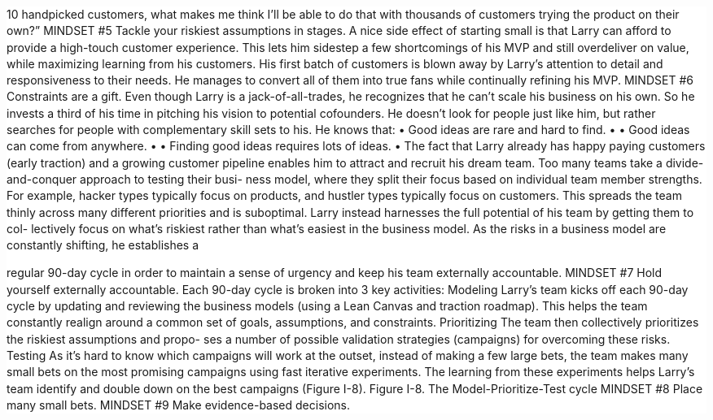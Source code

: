 



10 handpicked customers, what makes me think I’ll be able to do that with
thousands of customers trying the product on their own?”
MINDSET #5
Tackle your riskiest assumptions in stages.
A nice side effect of starting small is that Larry can afford to provide a
high-touch customer experience. This lets him sidestep a few shortcomings
of his MVP and still overdeliver on value, while maximizing learning from his
customers.
His first batch of customers is blown away by Larry’s attention to detail and
responsiveness to their needs. He manages to convert all of them into true fans
while continually refining his MVP.
MINDSET #6
Constraints are a gift.
Even though Larry is a jack-of-all-trades, he recognizes that he can’t scale his
business on his own. So he invests a third of his time in pitching his vision
to potential cofounders. He doesn’t look for people just like him, but rather
searches for people with complementary skill sets to his. He knows that:
• Good ideas are rare and hard to find.
•
• Good ideas can come from anywhere.
•
• Finding good ideas requires lots of ideas.
•
The fact that Larry already has happy paying customers (early traction) and a
growing customer pipeline enables him to attract and recruit his dream team.
Too many teams take a divide-and-conquer approach to testing their busi-
ness model, where they split their focus based on individual team member
strengths. For example, hacker types typically focus on products, and hustler
types typically focus on customers. This spreads the team thinly across many
different priorities and is suboptimal.
Larry instead harnesses the full potential of his team by getting them to col-
lectively focus on what’s riskiest rather than what’s easiest in the business
model. As the risks in a business model are constantly shifting, he establishes a





regular 90-day cycle in order to maintain a sense of urgency and keep his team
externally accountable.
MINDSET #7
Hold yourself externally accountable.
Each 90-day cycle is broken into 3 key activities:
Modeling
Larry’s team kicks off each 90-day cycle by updating and reviewing the
business models (using a Lean Canvas and traction roadmap). This helps
the team constantly realign around a common set of goals, assumptions,
and constraints.
Prioritizing
The team then collectively prioritizes the riskiest assumptions and propo-
ses a number of possible validation strategies (campaigns) for overcoming
these risks.
Testing
As it’s hard to know which campaigns will work at the outset, instead of
making a few large bets, the team makes many small bets on the most
promising campaigns using fast iterative experiments. The learning from
these experiments helps Larry’s team identify and double down on the best
campaigns (Figure I-8).
Figure I-8. The Model-Prioritize-Test cycle
MINDSET #8
Place many small bets.
MINDSET #9
Make evidence-based decisions.
